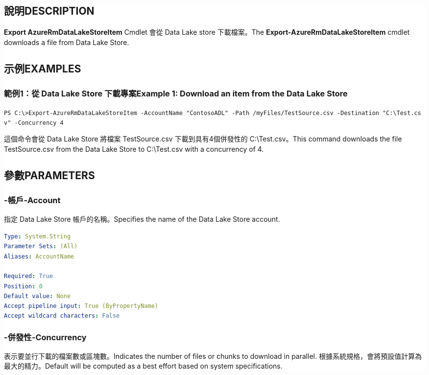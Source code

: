 ## <span data-ttu-id="5a097-107">說明</span><span class="sxs-lookup"><span data-stu-id="5a097-107">DESCRIPTION</span></span>
<span data-ttu-id="5a097-108">**Export AzureRmDataLakeStoreItem** Cmdlet 會從 Data Lake store 下載檔案。</span><span class="sxs-lookup"><span data-stu-id="5a097-108">The **Export-AzureRmDataLakeStoreItem** cmdlet downloads a file from Data Lake Store.</span></span>

## <span data-ttu-id="5a097-109">示例</span><span class="sxs-lookup"><span data-stu-id="5a097-109">EXAMPLES</span></span>

### <span data-ttu-id="5a097-110">範例1：從 Data Lake Store 下載專案</span><span class="sxs-lookup"><span data-stu-id="5a097-110">Example 1: Download an item from the Data Lake Store</span></span>
```
PS C:\>Export-AzureRmDataLakeStoreItem -AccountName "ContosoADL" -Path /myFiles/TestSource.csv -Destination "C:\Test.csv" -Concurrency 4
```

<span data-ttu-id="5a097-111">這個命令會從 Data Lake Store 將檔案 TestSource.csv 下載到具有4個併發性的 C:\Test.csv。</span><span class="sxs-lookup"><span data-stu-id="5a097-111">This command downloads the file TestSource.csv from the Data Lake Store to C:\Test.csv with a concurrency of 4.</span></span>

## <span data-ttu-id="5a097-112">參數</span><span class="sxs-lookup"><span data-stu-id="5a097-112">PARAMETERS</span></span>

### <span data-ttu-id="5a097-113">-帳戶</span><span class="sxs-lookup"><span data-stu-id="5a097-113">-Account</span></span>
<span data-ttu-id="5a097-114">指定 Data Lake Store 帳戶的名稱。</span><span class="sxs-lookup"><span data-stu-id="5a097-114">Specifies the name of the Data Lake Store account.</span></span>

```yaml
Type: System.String
Parameter Sets: (All)
Aliases: AccountName

Required: True
Position: 0
Default value: None
Accept pipeline input: True (ByPropertyName)
Accept wildcard characters: False
```

### <span data-ttu-id="5a097-115">-併發性</span><span class="sxs-lookup"><span data-stu-id="5a097-115">-Concurrency</span></span>
<span data-ttu-id="5a097-116">表示要並行下載的檔案數或區塊數。</span><span class="sxs-lookup"><span data-stu-id="5a097-116">Indicates the number of files or chunks to download in parallel.</span></span> <span data-ttu-id="5a097-117">根據系統規格，會將預設值計算為最大的精力。</span><span class="sxs-lookup"><span data-stu-id="5a097-117">Default will be computed as a best effort based on system specifications.</span></span>
